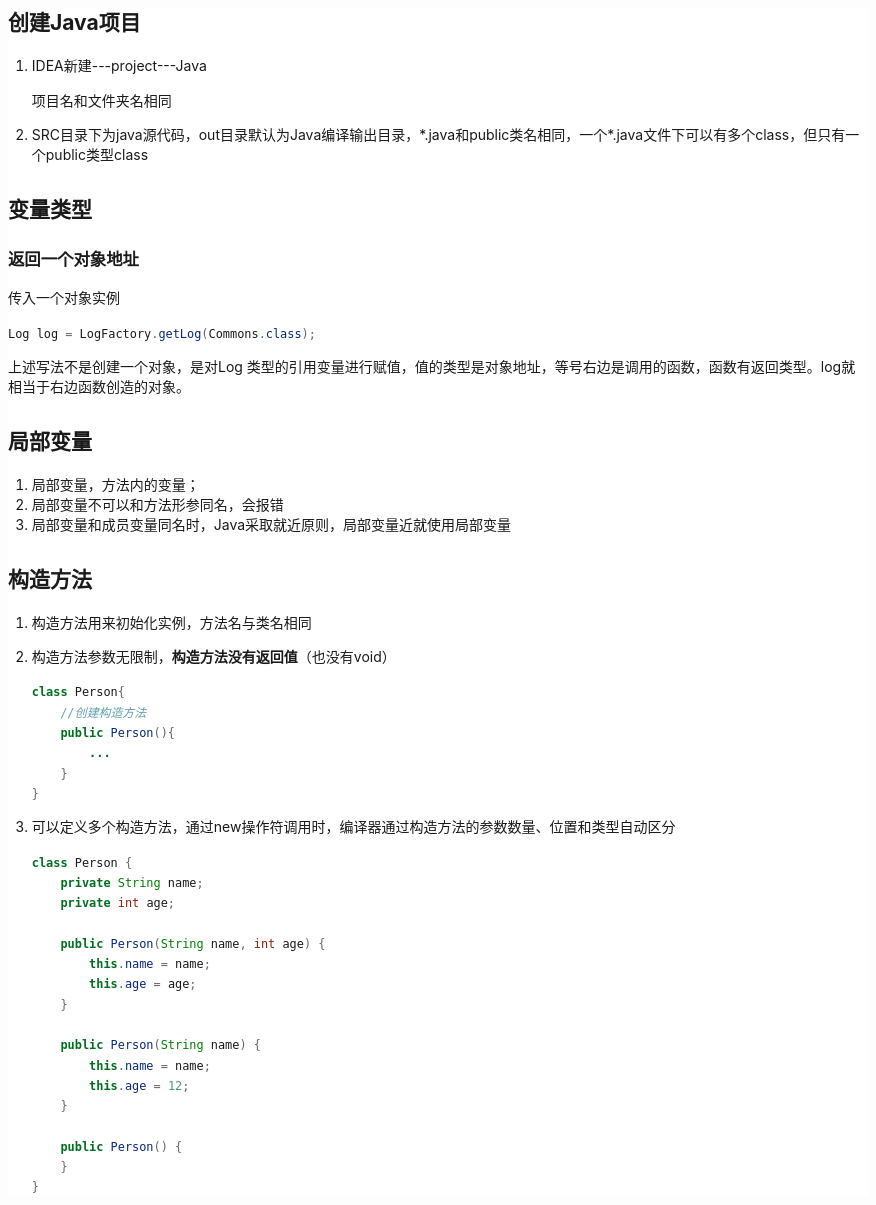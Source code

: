 ## 创建Java项目

1. IDEA新建---project---Java

   项目名和文件夹名相同

2. SRC目录下为java源代码，out目录默认为Java编译输出目录，*.java和public类名相同，一个\*.java文件下可以有多个class，但只有一个public类型class

## 变量类型

### 返回一个对象地址

传入一个对象实例

```java
Log log = LogFactory.getLog(Commons.class);
```

上述写法不是创建一个对象，是对Log 类型的引用变量进行赋值，值的类型是对象地址，等号右边是调用的函数，函数有返回类型。log就相当于右边函数创造的对象。

## 局部变量

1. 局部变量，方法内的变量；
2. 局部变量不可以和方法形参同名，会报错
3. 局部变量和成员变量同名时，Java采取就近原则，局部变量近就使用局部变量

## 构造方法

1. 构造方法用来初始化实例，方法名与类名相同

2. 构造方法参数无限制，**构造方法没有返回值**（也没有void）

   ```java
   class Person{
       //创建构造方法
       public Person(){
           ...
       }
   }
   ```

3. 可以定义多个构造方法，通过new操作符调用时，编译器通过构造方法的参数数量、位置和类型自动区分

   ```java
   class Person {
       private String name;
       private int age;
   
       public Person(String name, int age) {
           this.name = name;
           this.age = age;
       }
   
       public Person(String name) {
           this.name = name;
           this.age = 12;
       }
   
       public Person() {
       }
   }
   ```

